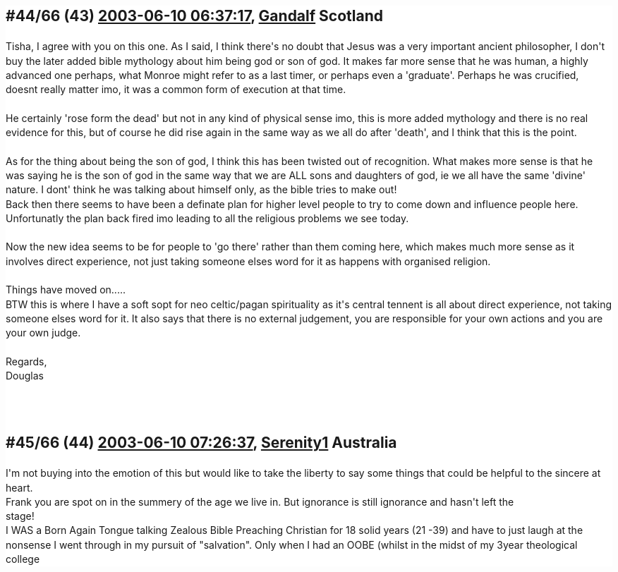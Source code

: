 ## \#44/66 (43) [2003-06-10 06:37:17](https://www.astralpulse.com/forums/index.php?msg=34221), [Gandalf](https://www.astralpulse.com/forums/profile/?u=850) Scotland ##
<section>
Tisha, I agree with you on this one. As I said, I think there's no doubt that Jesus was a very important ancient philosopher, I don't buy the later added bible mythology about him being god or son of god. It makes far more sense that he was human, a highly advanced one perhaps, what Monroe might refer to as a last timer, or perhaps even a 'graduate'. Perhaps he was crucified, doesnt really matter imo, it was a common form of execution at that time.
<br>
<br>
He certainly 'rose form the dead' but not in any kind of physical sense imo, this is more added mythology and there is no real evidence for this, but of course he did rise again in the same way as we all do after 'death', and I think that this is the point.
<br>
<br>
As for the thing about being the son of god, I think this has been twisted out of recognition. What makes more sense is that he was saying he is the son of god in the same way that we are ALL sons and daughters of god, ie we all have the same 'divine' nature. I dont' think he was talking about himself only, as the bible tries to make out!
<br>
Back then there seems to have been a definate plan for higher level people to try to come down and influence people here. Unfortunatly the plan back fired imo leading to all the religious problems we see today.
<br>
<br>
Now the new idea seems to be for people to 'go there' rather than them coming here, which makes much more sense as it involves direct experience, not just taking someone elses word for it as happens with organised religion.
<br>
<br>
Things have moved on.....
<br>
BTW this is where I have a soft sopt for neo celtic/pagan spirituality as it's central tennent is all about direct experience, not taking someone elses word for it. It also says that there is no external judgement, you are responsible for your own actions and you are your own judge.
<br>
<br>
Regards,
<br>
Douglas
<br>
<br>
<br>
</section>

## \#45/66 (44) [2003-06-10 07:26:37](https://www.astralpulse.com/forums/index.php?msg=34224), [Serenity1](https://www.astralpulse.com/forums/profile/?u=1980) Australia ##
<section>
I'm not buying into the emotion of this but would like to take the liberty to say some things that could be helpful to the sincere at heart.
<br>
Frank you are spot on in the summery of the age we live in. But ignorance is still ignorance and hasn't left the
<br>
stage!
<br>
I WAS a Born Again Tongue talking Zealous Bible Preaching Christian for 18 solid years (21 -39) and have to just laugh at the nonsense I went through in my pursuit of "salvation". Only when I had an OOBE (whilst in the midst of my 3year theological college
<br>